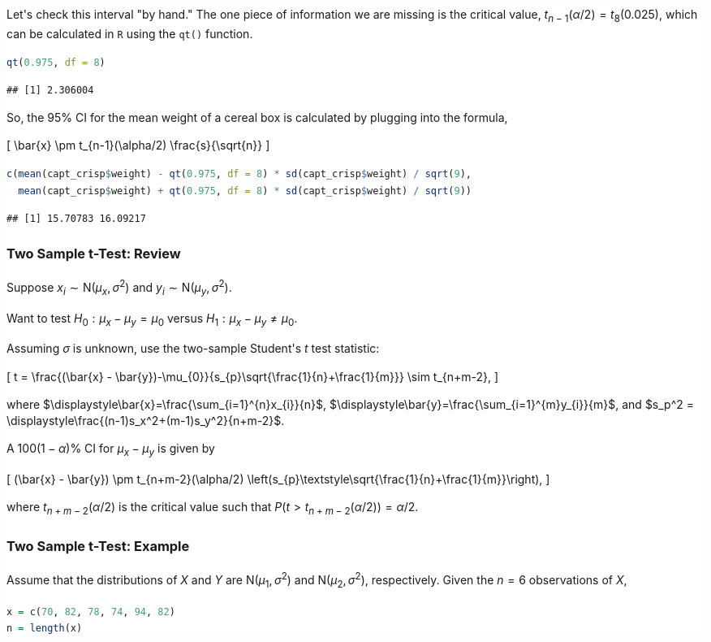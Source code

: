 Let's check this interval "by hand." The one piece of information we are missing is the critical value, $t_{n-1}(\alpha/2) = t_{8}(0.025)$, which can be calculated in `R` using the `qt()` function.


```r
qt(0.975, df = 8)
```

```
## [1] 2.306004
```

So, the 95\% CI for the mean weight of a cereal box is calculated by plugging into the formula,

\[
\bar{x} \pm t_{n-1}(\alpha/2) \frac{s}{\sqrt{n}}
\]


```r
c(mean(capt_crisp$weight) - qt(0.975, df = 8) * sd(capt_crisp$weight) / sqrt(9),
  mean(capt_crisp$weight) + qt(0.975, df = 8) * sd(capt_crisp$weight) / sqrt(9))
```

```
## [1] 15.70783 16.09217
```

### Two Sample t-Test: Review

Suppose $x_{i} \sim \mathrm{N}(\mu_{x}, \sigma^{2})$ and $y_{i} \sim \mathrm{N}(\mu_{y}, \sigma^{2}).$ 

Want to test $H_{0}: \mu_{x} - \mu_{y} = \mu_{0}$ versus $H_{1}: \mu_{x} - \mu_{y} \neq \mu_{0}.$

Assuming $\sigma$ is unknown, use the two-sample Student's $t$ test statistic:

\[
t = \frac{(\bar{x} - \bar{y})-\mu_{0}}{s_{p}\sqrt{\frac{1}{n}+\frac{1}{m}}} \sim t_{n+m-2},
\]

where $\displaystyle\bar{x}=\frac{\sum_{i=1}^{n}x_{i}}{n}$, $\displaystyle\bar{y}=\frac{\sum_{i=1}^{m}y_{i}}{m}$, and $s_p^2 = \displaystyle\frac{(n-1)s_x^2+(m-1)s_y^2}{n+m-2}$.

A $100(1-\alpha)$\% CI for $\mu_{x}-\mu_{y}$ is given by

\[
(\bar{x} - \bar{y}) \pm t_{n+m-2}(\alpha/2) \left(s_{p}\textstyle\sqrt{\frac{1}{n}+\frac{1}{m}}\right),
\]

where $t_{n+m-2}(\alpha/2)$ is the critical value such that $P\left(t>t_{n+m-2}(\alpha/2)\right)=\alpha/2$.

### Two Sample t-Test: Example

Assume that the distributions of $X$ and $Y$ are $\mathrm{N}(\mu_{1},\sigma^{2})$ and $\mathrm{N}(\mu_{2},\sigma^{2})$, respectively. Given the $n = 6$ observations of $X$,


```r
x = c(70, 82, 78, 74, 94, 82)
n = length(x)
```
